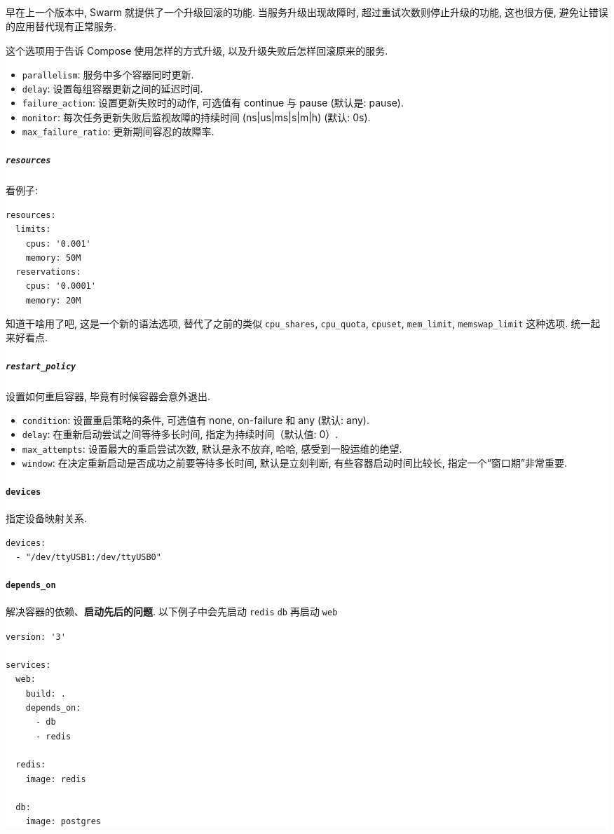 早在上一个版本中, Swarm 就提供了一个升级回滚的功能. 当服务升级出现故障时, 超过重试次数则停止升级的功能, 这也很方便, 避免让错误的应用替代现有正常服务. 

这个选项用于告诉 Compose 使用怎样的方式升级, 以及升级失败后怎样回滚原来的服务. 

- `parallelism`: 服务中多个容器同时更新. 
- `delay`: 设置每组容器更新之间的延迟时间. 
- `failure_action`: 设置更新失败时的动作, 可选值有 continue 与 pause (默认是: pause). 
- `monitor`: 每次任务更新失败后监视故障的持续时间 (ns|us|ms|s|m|h) (默认: 0s). 
- `max_failure_ratio`: 更新期间容忍的故障率. 

##### `resources`

看例子: 

```
resources:
  limits:
    cpus: '0.001'
    memory: 50M
  reservations:
    cpus: '0.0001'
    memory: 20M
```

知道干啥用了吧, 这是一个新的语法选项, 替代了之前的类似 `cpu_shares`, `cpu_quota`, `cpuset`, `mem_limit`, `memswap_limit` 这种选项. 统一起来好看点. 

##### `restart_policy`

设置如何重启容器, 毕竟有时候容器会意外退出. 

- `condition`: 设置重启策略的条件, 可选值有 none, on-failure 和 any (默认: any). 
- `delay`: 在重新启动尝试之间等待多长时间, 指定为持续时间（默认值: 0）. 
- `max_attempts`: 设置最大的重启尝试次数, 默认是永不放弃, 哈哈, 感受到一股运维的绝望. 
- `window`: 在决定重新启动是否成功之前要等待多长时间, 默认是立刻判断, 有些容器启动时间比较长, 指定一个“窗口期”非常重要. 

#### `devices`

指定设备映射关系. 

```
devices:
  - "/dev/ttyUSB1:/dev/ttyUSB0"
```

#### `depends_on`

解决容器的依赖、**启动先后的问题**. 以下例子中会先启动 `redis` `db` 再启动 `web`

```
version: '3'

services:
  web:
    build: .
    depends_on:
      - db
      - redis

  redis:
    image: redis

  db:
    image: postgres

```
